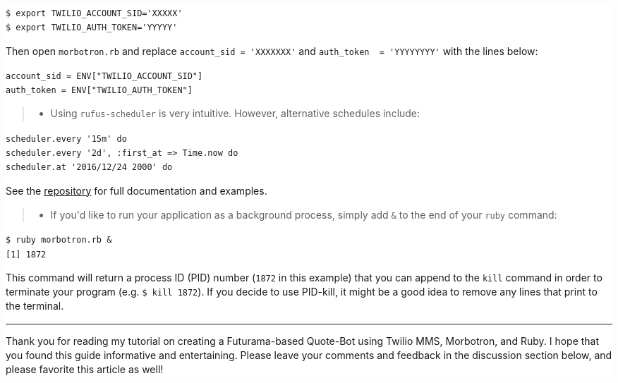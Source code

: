 ```
$ export TWILIO_ACCOUNT_SID='XXXXX'
$ export TWILIO_AUTH_TOKEN='YYYYY'
```
Then open `morbotron.rb` and replace `account_sid = 'XXXXXXX'` and `auth_token  = 'YYYYYYYY'` with the lines below:
```
account_sid = ENV["TWILIO_ACCOUNT_SID"]
auth_token = ENV["TWILIO_AUTH_TOKEN"]
```



> * Using `rufus-scheduler` is very intuitive. However, alternative schedules include:

```
scheduler.every '15m' do
scheduler.every '2d', :first_at => Time.now do
scheduler.at '2016/12/24 2000' do
```
See the [repository](https://github.com/jmettraux/rufus-scheduler#scheduling) for full documentation and examples.

> * If you'd like to run your application as a background process, simply add `&` to the end of your `ruby` command:

```
$ ruby morbotron.rb &
[1] 1872
```
This command will return a process ID (PID) number (`1872` in this example) that you can append to the `kill` command in order to terminate your program (e.g. `$ kill 1872`). If you decide to use PID-kill, it might be a good idea to remove any lines that print to the terminal.

___
Thank you for reading my tutorial on creating a Futurama-based Quote-Bot using Twilio MMS, Morbotron, and Ruby. I hope that you found this guide informative and entertaining. Please leave your comments and feedback in the discussion section below, and please favorite this article as well!

